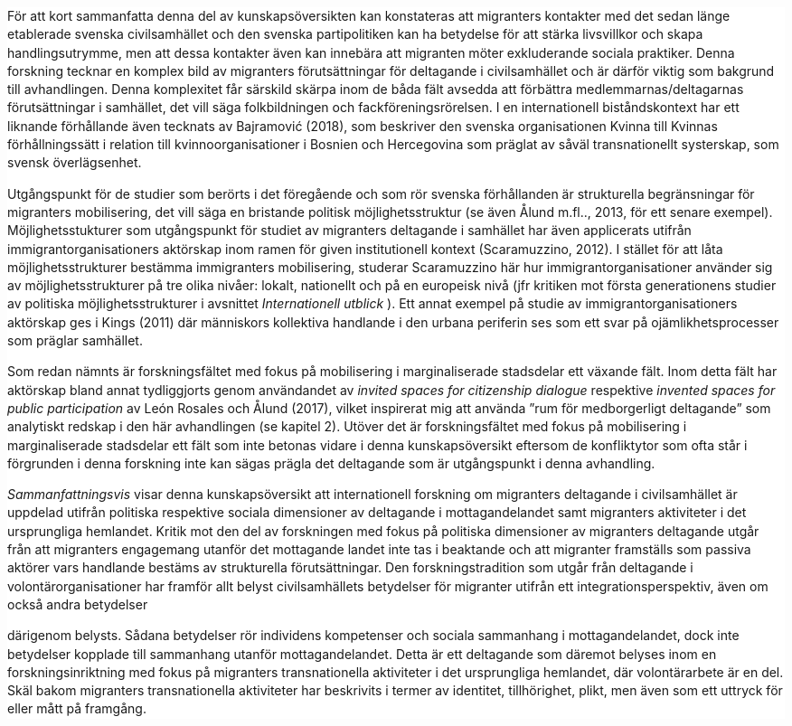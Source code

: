 För att kort sammanfatta denna del av kunskapsöversikten kan konstateras att
migranters kontakter med det sedan länge etablerade svenska civilsamhället och
den svenska partipolitiken kan ha betydelse för att stärka livsvillkor och skapa
handlingsutrymme, men att dessa kontakter även kan innebära att migranten
möter exkluderande sociala praktiker. Denna forskning tecknar en komplex bild
av migranters förutsättningar för deltagande i civilsamhället och är därför viktig
som bakgrund till avhandlingen. Denna komplexitet får särskild skärpa inom de
båda fält avsedda att förbättra medlemmarnas/deltagarnas förutsättningar i
samhället, det vill säga folkbildningen och fackföreningsrörelsen. I en
internationell biståndskontext har ett liknande förhållande även tecknats av
Bajramović (2018), som beskriver den svenska organisationen Kvinna till Kvinnas
förhållningssätt i relation till kvinnoorganisationer i Bosnien och Hercegovina
som präglat av såväl transnationellt systerskap, som svensk överlägsenhet.


Utgångspunkt för de studier som berörts i det föregående och som rör svenska
förhållanden är strukturella begränsningar för migranters mobilisering, det vill
säga en bristande politisk möjlighetsstruktur (se även Ålund m.fl.., 2013, för ett
senare exempel). Möjlighetsstukturer som utgångspunkt för studiet av migranters
deltagande i samhället har även applicerats utifrån immigrantorganisationers
aktörskap inom ramen för given institutionell kontext (Scaramuzzino, 2012). I
stället för att låta möjlighetsstrukturer bestämma immigranters mobilisering,
studerar Scaramuzzino här hur immigrantorganisationer använder sig av
möjlighetsstrukturer på tre olika nivåer: lokalt, nationellt och på en europeisk nivå
(jfr kritiken mot första generationens studier av politiska möjlighetsstrukturer i
avsnittet _Internationell utblick_ ). Ett annat exempel på studie av
immigrantorganisationers aktörskap ges i Kings (2011) där människors kollektiva
handlande i den urbana periferin ses som ett svar på ojämlikhetsprocesser som
präglar samhället.

Som redan nämnts är forskningsfältet med fokus på mobilisering i marginaliserade
stadsdelar ett växande fält. Inom detta fält har aktörskap bland annat tydliggjorts
genom användandet av _invited spaces for citizenship dialogue_ respektive _invented spaces
for public participation_ av León Rosales och Ålund (2017), vilket inspirerat mig att
använda ”rum för medborgerligt deltagande” som analytiskt redskap i den här
avhandlingen (se kapitel 2). Utöver det är forskningsfältet med fokus på
mobilisering i marginaliserade stadsdelar ett fält som inte betonas vidare i denna
kunskapsöversikt eftersom de konfliktytor som ofta står i förgrunden i denna
forskning inte kan sägas prägla det deltagande som är utgångspunkt i denna
avhandling.

_Sammanfattningsvis_ visar denna kunskapsöversikt att internationell forskning om
migranters deltagande i civilsamhället är uppdelad utifrån politiska respektive
sociala dimensioner av deltagande i mottagandelandet samt migranters aktiviteter
i det ursprungliga hemlandet. Kritik mot den del av forskningen med fokus på
politiska dimensioner av migranters deltagande utgår från att migranters
engagemang utanför det mottagande landet inte tas i beaktande och att migranter
framställs som passiva aktörer vars handlande bestäms av strukturella
förutsättningar. Den forskningstradition som utgår från deltagande i
volontärorganisationer har framför allt belyst civilsamhällets betydelser för
migranter utifrån ett integrationsperspektiv, även om också andra betydelser


därigenom belysts. Sådana betydelser rör individens kompetenser och sociala
sammanhang i mottagandelandet, dock inte betydelser kopplade till sammanhang
utanför mottagandelandet. Detta är ett deltagande som däremot belyses inom en
forskningsinriktning med fokus på migranters transnationella aktiviteter i det
ursprungliga hemlandet, där volontärarbete är en del. Skäl bakom migranters
transnationella aktiviteter har beskrivits i termer av identitet, tillhörighet, plikt,
men även som ett uttryck för eller mått på framgång.
